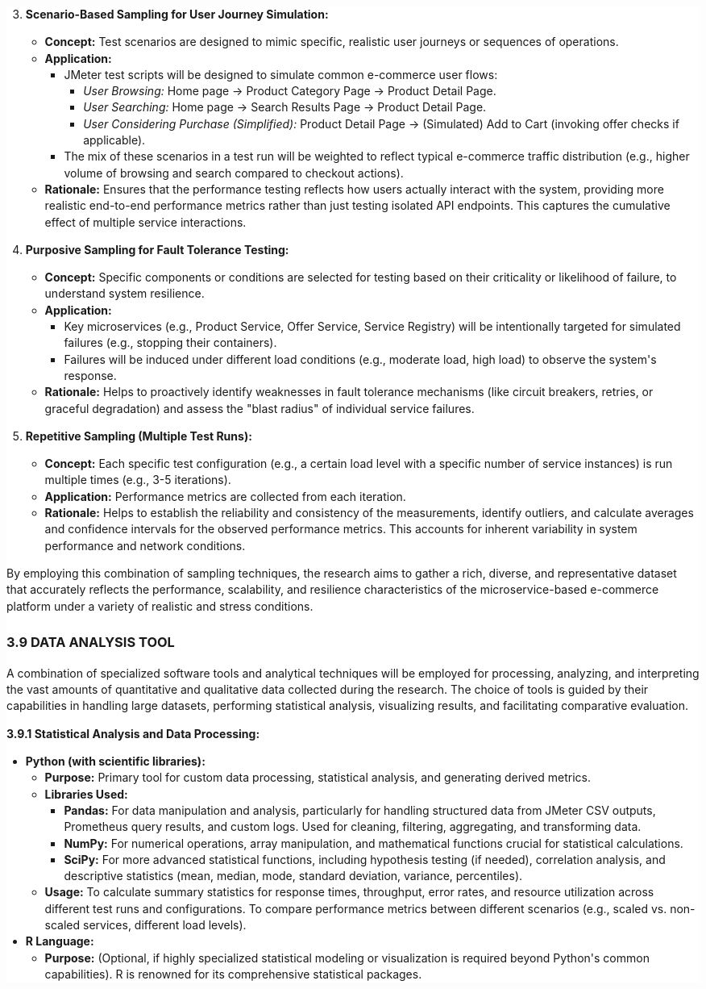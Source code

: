 3.  **Scenario-Based Sampling for User Journey Simulation:**
    *   **Concept:** Test scenarios are designed to mimic specific, realistic user journeys or sequences of operations.
    *   **Application:**
        *   JMeter test scripts will be designed to simulate common e-commerce user flows:
            *   *User Browsing:* Home page -> Product Category Page -> Product Detail Page.
            *   *User Searching:* Home page -> Search Results Page -> Product Detail Page.
            *   *User Considering Purchase (Simplified):* Product Detail Page -> (Simulated) Add to Cart (invoking offer checks if applicable).
        *   The mix of these scenarios in a test run will be weighted to reflect typical e-commerce traffic distribution (e.g., higher volume of browsing and search compared to checkout actions).
    *   **Rationale:** Ensures that the performance testing reflects how users actually interact with the system, providing more realistic end-to-end performance metrics rather than just testing isolated API endpoints. This captures the cumulative effect of multiple service interactions.

4.  **Purposive Sampling for Fault Tolerance Testing:**
    *   **Concept:** Specific components or conditions are selected for testing based on their criticality or likelihood of failure, to understand system resilience.
    *   **Application:**
        *   Key microservices (e.g., Product Service, Offer Service, Service Registry) will be intentionally targeted for simulated failures (e.g., stopping their containers).
        *   Failures will be induced under different load conditions (e.g., moderate load, high load) to observe the system's response.
    *   **Rationale:** Helps to proactively identify weaknesses in fault tolerance mechanisms (like circuit breakers, retries, or graceful degradation) and assess the "blast radius" of individual service failures.

5.  **Repetitive Sampling (Multiple Test Runs):**
    *   **Concept:** Each specific test configuration (e.g., a certain load level with a specific number of service instances) is run multiple times (e.g., 3-5 iterations).
    *   **Application:** Performance metrics are collected from each iteration.
    *   **Rationale:** Helps to establish the reliability and consistency of the measurements, identify outliers, and calculate averages and confidence intervals for the observed performance metrics. This accounts for inherent variability in system performance and network conditions.

By employing this combination of sampling techniques, the research aims to gather a rich, diverse, and representative dataset that accurately reflects the performance, scalability, and resilience characteristics of the microservice-based e-commerce platform under a variety of realistic and stress conditions.

### 3.9 DATA ANALYSIS TOOL

A combination of specialized software tools and analytical techniques will be employed for processing, analyzing, and interpreting the vast amounts of quantitative and qualitative data collected during the research. The choice of tools is guided by their capabilities in handling large datasets, performing statistical analysis, visualizing results, and facilitating comparative evaluation.

**3.9.1 Statistical Analysis and Data Processing:**
*   **Python (with scientific libraries):**
    *   **Purpose:** Primary tool for custom data processing, statistical analysis, and generating derived metrics.
    *   **Libraries Used:**
        *   **Pandas:** For data manipulation and analysis, particularly for handling structured data from JMeter CSV outputs, Prometheus query results, and custom logs. Used for cleaning, filtering, aggregating, and transforming data.
        *   **NumPy:** For numerical operations, array manipulation, and mathematical functions crucial for statistical calculations.
        *   **SciPy:** For more advanced statistical functions, including hypothesis testing (if needed), correlation analysis, and descriptive statistics (mean, median, mode, standard deviation, variance, percentiles).
    *   **Usage:** To calculate summary statistics for response times, throughput, error rates, and resource utilization across different test runs and configurations. To compare performance metrics between different scenarios (e.g., scaled vs. non-scaled services, different load levels).
*   **R Language:**
    *   **Purpose:** (Optional, if highly specialized statistical modeling or visualization is required beyond Python's common capabilities). R is renowned for its comprehensive statistical packages.